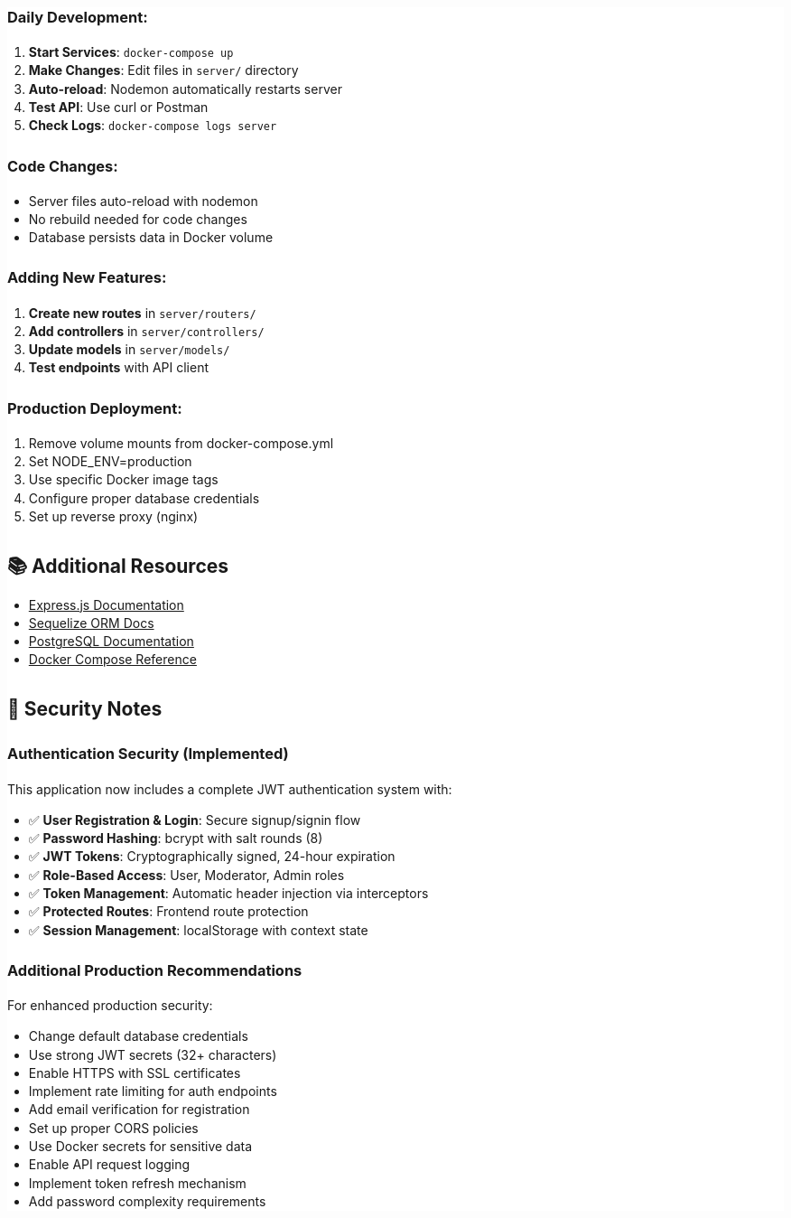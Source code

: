 ### Daily Development:
1. **Start Services**: `docker-compose up`
2. **Make Changes**: Edit files in `server/` directory
3. **Auto-reload**: Nodemon automatically restarts server
4. **Test API**: Use curl or Postman
5. **Check Logs**: `docker-compose logs server`

### Code Changes:
- Server files auto-reload with nodemon
- No rebuild needed for code changes
- Database persists data in Docker volume

### Adding New Features:
1. **Create new routes** in `server/routers/`
2. **Add controllers** in `server/controllers/`
3. **Update models** in `server/models/`
4. **Test endpoints** with API client

### Production Deployment:
1. Remove volume mounts from docker-compose.yml
2. Set NODE_ENV=production
3. Use specific Docker image tags
4. Configure proper database credentials
5. Set up reverse proxy (nginx)

## 📚 Additional Resources

- [Express.js Documentation](https://expressjs.com/)
- [Sequelize ORM Docs](https://sequelize.org/)
- [PostgreSQL Documentation](https://www.postgresql.org/docs/)
- [Docker Compose Reference](https://docs.docker.com/compose/)

## 🔐 Security Notes

### Authentication Security (Implemented)
This application now includes a complete JWT authentication system with:
- ✅ **User Registration & Login**: Secure signup/signin flow
- ✅ **Password Hashing**: bcrypt with salt rounds (8)
- ✅ **JWT Tokens**: Cryptographically signed, 24-hour expiration
- ✅ **Role-Based Access**: User, Moderator, Admin roles
- ✅ **Token Management**: Automatic header injection via interceptors
- ✅ **Protected Routes**: Frontend route protection
- ✅ **Session Management**: localStorage with context state

### Additional Production Recommendations
For enhanced production security:
- Change default database credentials
- Use strong JWT secrets (32+ characters)
- Enable HTTPS with SSL certificates
- Implement rate limiting for auth endpoints
- Add email verification for registration
- Set up proper CORS policies
- Use Docker secrets for sensitive data
- Enable API request logging
- Implement token refresh mechanism
- Add password complexity requirements
